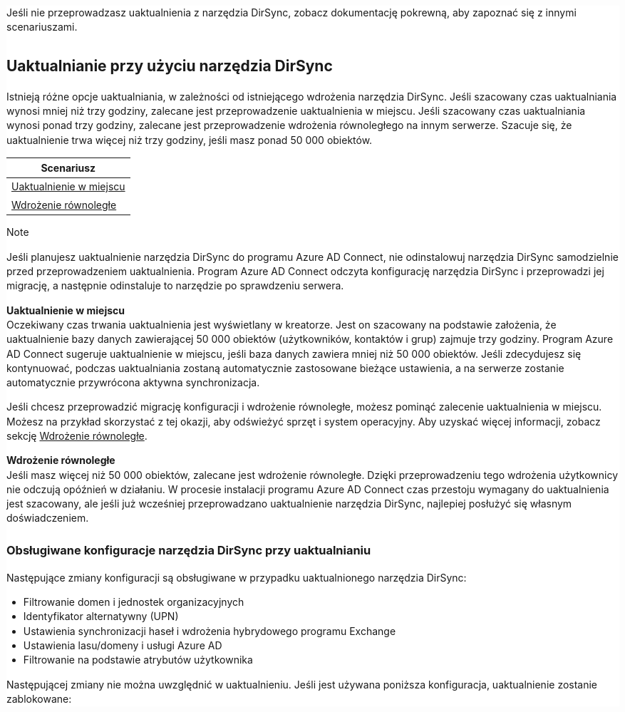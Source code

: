 Jeśli nie przeprowadzasz uaktualnienia z narzędzia DirSync, zobacz dokumentację pokrewną, aby zapoznać się z innymi scenariuszami.

## <a name="upgrade-from-dirsync"></a>Uaktualnianie przy użyciu narzędzia DirSync
Istnieją różne opcje uaktualniania, w zależności od istniejącego wdrożenia narzędzia DirSync. Jeśli szacowany czas uaktualniania wynosi mniej niż trzy godziny, zalecane jest przeprowadzenie uaktualnienia w miejscu. Jeśli szacowany czas uaktualniania wynosi ponad trzy godziny, zalecane jest przeprowadzenie wdrożenia równoległego na innym serwerze. Szacuje się, że uaktualnienie trwa więcej niż trzy godziny, jeśli masz ponad 50 000 obiektów.

| Scenariusz |
| --- |
| [Uaktualnienie w miejscu](#in-place-upgrade) |
| [Wdrożenie równoległe](#parallel-deployment) |

> [!NOTE]
> Jeśli planujesz uaktualnienie narzędzia DirSync do programu Azure AD Connect, nie odinstalowuj narzędzia DirSync samodzielnie przed przeprowadzeniem uaktualnienia. Program Azure AD Connect odczyta konfigurację narzędzia DirSync i przeprowadzi jej migrację, a następnie odinstaluje to narzędzie po sprawdzeniu serwera.

**Uaktualnienie w miejscu**  
Oczekiwany czas trwania uaktualnienia jest wyświetlany w kreatorze. Jest on szacowany na podstawie założenia, że uaktualnienie bazy danych zawierającej 50 000 obiektów (użytkowników, kontaktów i grup) zajmuje trzy godziny. Program Azure AD Connect sugeruje uaktualnienie w miejscu, jeśli baza danych zawiera mniej niż 50 000 obiektów. Jeśli zdecydujesz się kontynuować, podczas uaktualniania zostaną automatycznie zastosowane bieżące ustawienia, a na serwerze zostanie automatycznie przywrócona aktywna synchronizacja.

Jeśli chcesz przeprowadzić migrację konfiguracji i wdrożenie równoległe, możesz pominąć zalecenie uaktualnienia w miejscu. Możesz na przykład skorzystać z tej okazji, aby odświeżyć sprzęt i system operacyjny. Aby uzyskać więcej informacji, zobacz sekcję [Wdrożenie równoległe](#parallel-deployment).

**Wdrożenie równoległe**  
Jeśli masz więcej niż 50 000 obiektów, zalecane jest wdrożenie równoległe. Dzięki przeprowadzeniu tego wdrożenia użytkownicy nie odczują opóźnień w działaniu. W procesie instalacji programu Azure AD Connect czas przestoju wymagany do uaktualnienia jest szacowany, ale jeśli już wcześniej przeprowadzano uaktualnienie narzędzia DirSync, najlepiej posłużyć się własnym doświadczeniem.

### <a name="supported-dirsync-configurations-to-be-upgraded"></a>Obsługiwane konfiguracje narzędzia DirSync przy uaktualnianiu
Następujące zmiany konfiguracji są obsługiwane w przypadku uaktualnionego narzędzia DirSync:

* Filtrowanie domen i jednostek organizacyjnych
* Identyfikator alternatywny (UPN)
* Ustawienia synchronizacji haseł i wdrożenia hybrydowego programu Exchange
* Ustawienia lasu/domeny i usługi Azure AD
* Filtrowanie na podstawie atrybutów użytkownika

Następującej zmiany nie można uwzględnić w uaktualnieniu. Jeśli jest używana poniższa konfiguracja, uaktualnienie zostanie zablokowane:
